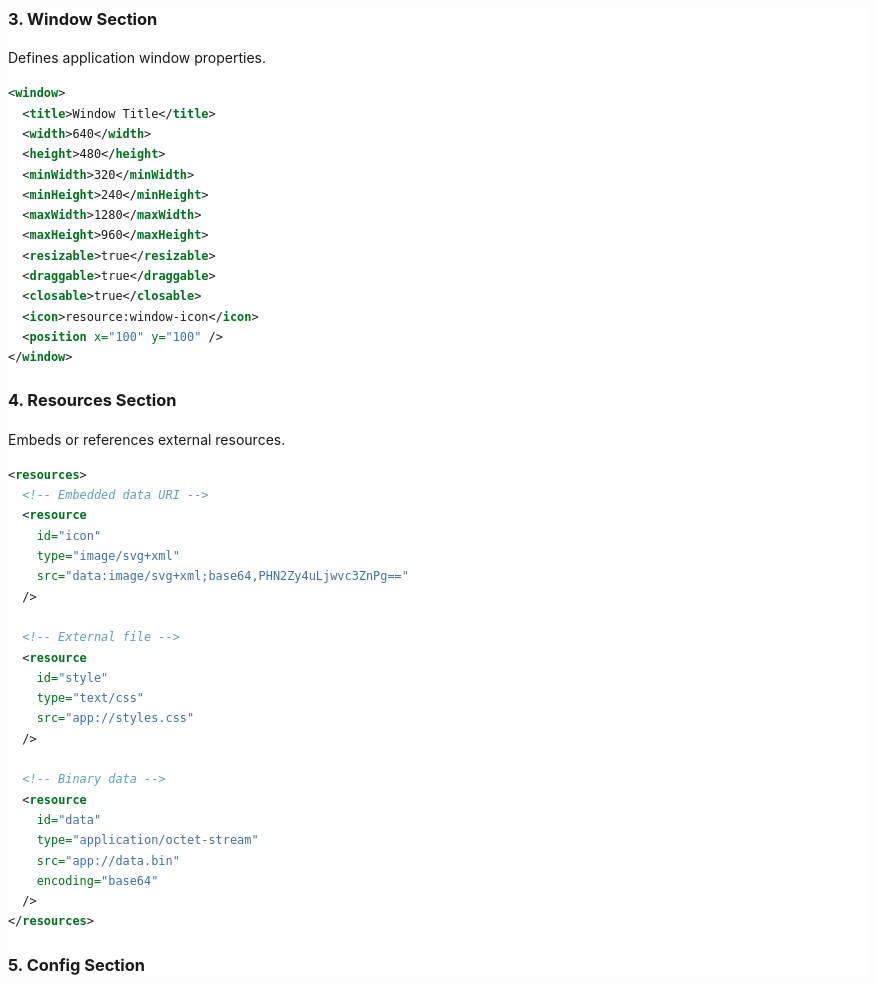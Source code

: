### 3. Window Section

Defines application window properties.

```xml
<window>
  <title>Window Title</title>
  <width>640</width>
  <height>480</height>
  <minWidth>320</minWidth>
  <minHeight>240</minHeight>
  <maxWidth>1280</maxWidth>
  <maxHeight>960</maxHeight>
  <resizable>true</resizable>
  <draggable>true</draggable>
  <closable>true</closable>
  <icon>resource:window-icon</icon>
  <position x="100" y="100" />
</window>
```

### 4. Resources Section

Embeds or references external resources.

```xml
<resources>
  <!-- Embedded data URI -->
  <resource
    id="icon"
    type="image/svg+xml"
    src="data:image/svg+xml;base64,PHN2Zy4uLjwvc3ZnPg=="
  />

  <!-- External file -->
  <resource
    id="style"
    type="text/css"
    src="app://styles.css"
  />

  <!-- Binary data -->
  <resource
    id="data"
    type="application/octet-stream"
    src="app://data.bin"
    encoding="base64"
  />
</resources>
```

### 5. Config Section
